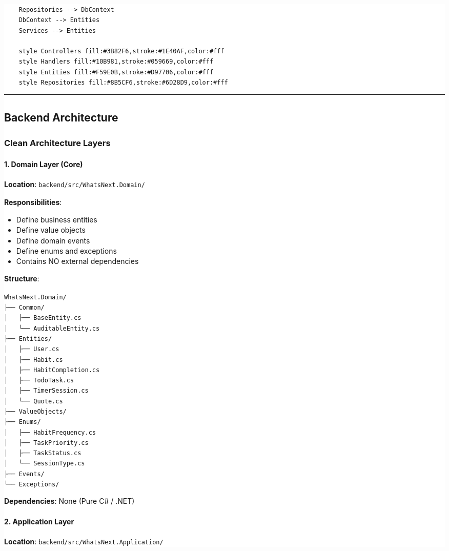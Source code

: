 ```mermaid
    Repositories --> DbContext
    DbContext --> Entities
    Services --> Entities
    
    style Controllers fill:#3B82F6,stroke:#1E40AF,color:#fff
    style Handlers fill:#10B981,stroke:#059669,color:#fff
    style Entities fill:#F59E0B,stroke:#D97706,color:#fff
    style Repositories fill:#8B5CF6,stroke:#6D28D9,color:#fff
```

---

## Backend Architecture

### Clean Architecture Layers

#### 1. Domain Layer (Core)
**Location**: `backend/src/WhatsNext.Domain/`

**Responsibilities**:
- Define business entities
- Define value objects
- Define domain events
- Define enums and exceptions
- Contains NO external dependencies

**Structure**:
```
WhatsNext.Domain/
├── Common/
│   ├── BaseEntity.cs
│   └── AuditableEntity.cs
├── Entities/
│   ├── User.cs
│   ├── Habit.cs
│   ├── HabitCompletion.cs
│   ├── TodoTask.cs
│   ├── TimerSession.cs
│   └── Quote.cs
├── ValueObjects/
├── Enums/
│   ├── HabitFrequency.cs
│   ├── TaskPriority.cs
│   ├── TaskStatus.cs
│   └── SessionType.cs
├── Events/
└── Exceptions/
```

**Dependencies**: None (Pure C# / .NET)

#### 2. Application Layer
**Location**: `backend/src/WhatsNext.Application/`
